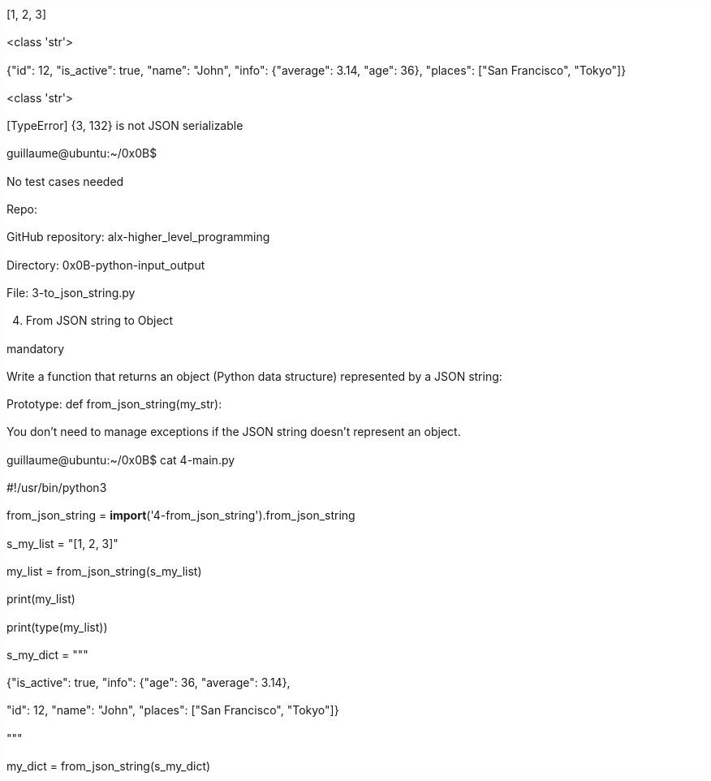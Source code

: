[1, 2, 3]

<class 'str'>

{"id": 12, "is_active": true, "name": "John", "info": {"average": 3.14, "age": 36}, "places": ["San Francisco", "Tokyo"]}

<class 'str'>

[TypeError] {3, 132} is not JSON serializable

guillaume@ubuntu:~/0x0B$ 

No test cases needed



Repo:



GitHub repository: alx-higher_level_programming

Directory: 0x0B-python-input_output

File: 3-to_json_string.py

   

4. From JSON string to Object

mandatory

Write a function that returns an object (Python data structure) represented by a JSON string:



Prototype: def from_json_string(my_str):

You don’t need to manage exceptions if the JSON string doesn’t represent an object.

guillaume@ubuntu:~/0x0B$ cat 4-main.py

#!/usr/bin/python3

from_json_string = __import__('4-from_json_string').from_json_string



s_my_list = "[1, 2, 3]"

my_list = from_json_string(s_my_list)

print(my_list)

print(type(my_list))



s_my_dict = """

{"is_active": true, "info": {"age": 36, "average": 3.14}, 

"id": 12, "name": "John", "places": ["San Francisco", "Tokyo"]}

"""

my_dict = from_json_string(s_my_dict)
